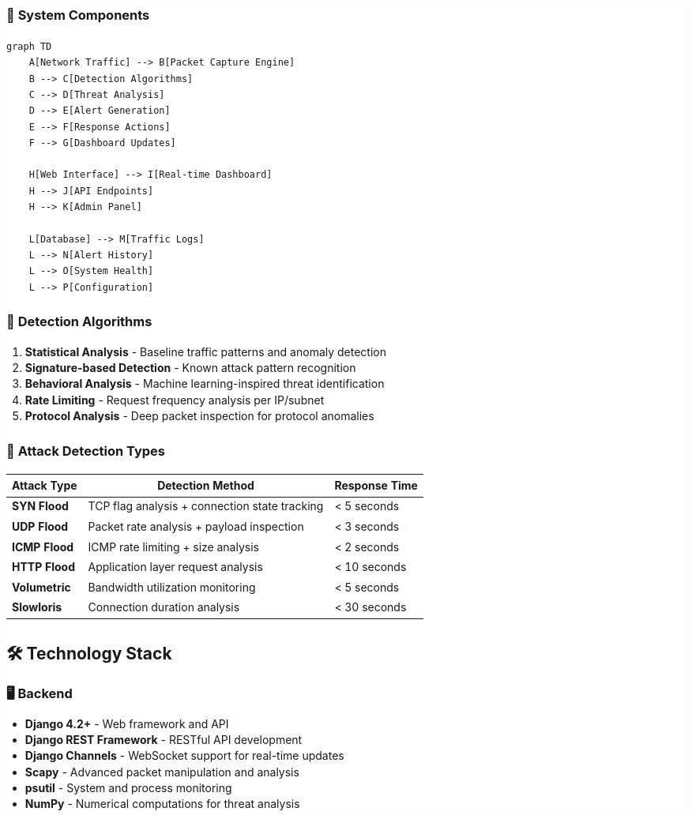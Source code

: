 ### 🔧 **System Components**

```mermaid
graph TD
    A[Network Traffic] --> B[Packet Capture Engine]
    B --> C[Detection Algorithms]
    C --> D[Threat Analysis]
    D --> E[Alert Generation]
    E --> F[Response Actions]
    F --> G[Dashboard Updates]
    
    H[Web Interface] --> I[Real-time Dashboard]
    H --> J[API Endpoints]
    H --> K[Admin Panel]
    
    L[Database] --> M[Traffic Logs]
    L --> N[Alert History]
    L --> O[System Health]
    L --> P[Configuration]
```

### 🧠 **Detection Algorithms**

1. **Statistical Analysis** - Baseline traffic patterns and anomaly detection
2. **Signature-based Detection** - Known attack pattern recognition
3. **Behavioral Analysis** - Machine learning-inspired threat identification
4. **Rate Limiting** - Request frequency analysis per IP/subnet
5. **Protocol Analysis** - Deep packet inspection for protocol anomalies

### 🎯 **Attack Detection Types**

| Attack Type | Detection Method | Response Time |
|-------------|------------------|---------------|
| **SYN Flood** | TCP flag analysis + connection state tracking | < 5 seconds |
| **UDP Flood** | Packet rate analysis + payload inspection | < 3 seconds |
| **ICMP Flood** | ICMP rate limiting + size analysis | < 2 seconds |
| **HTTP Flood** | Application layer request analysis | < 10 seconds |
| **Volumetric** | Bandwidth utilization monitoring | < 5 seconds |
| **Slowloris** | Connection duration analysis | < 30 seconds |

## 🛠️ Technology Stack

### 🖥️ **Backend**
- **Django 4.2+** - Web framework and API
- **Django REST Framework** - RESTful API development
- **Django Channels** - WebSocket support for real-time updates
- **Scapy** - Advanced packet manipulation and analysis
- **psutil** - System and process monitoring
- **NumPy** - Numerical computations for threat analysis
